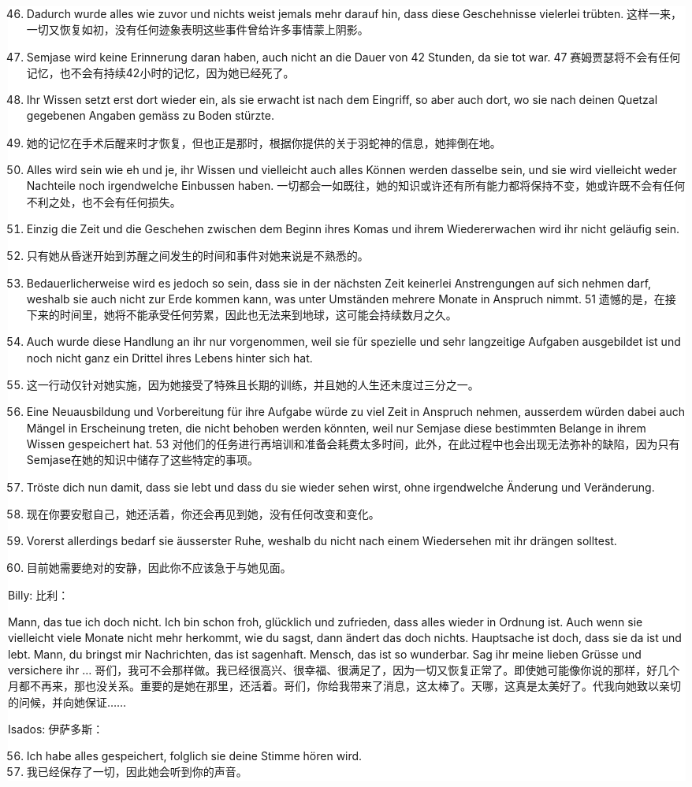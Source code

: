 46. Dadurch wurde alles wie zuvor und nichts weist jemals mehr darauf hin, dass diese Geschehnisse vielerlei trübten.
这样一来，一切又恢复如初，没有任何迹象表明这些事件曾给许多事情蒙上阴影。

47. Semjase wird keine Erinnerung daran haben, auch nicht an die Dauer von 42 Stunden, da sie tot war.
47 赛姆贾瑟将不会有任何记忆，也不会有持续42小时的记忆，因为她已经死了。

48. Ihr Wissen setzt erst dort wieder ein, als sie erwacht ist nach dem Eingriff, so aber auch dort, wo sie nach deinen Quetzal gegebenen Angaben gemäss zu Boden stürzte.
48. 她的记忆在手术后醒来时才恢复，但也正是那时，根据你提供的关于羽蛇神的信息，她摔倒在地。

49. Alles wird sein wie eh und je, ihr Wissen und vielleicht auch alles Können werden dasselbe sein, und sie wird vielleicht weder Nachteile noch irgendwelche Einbussen haben.
一切都会一如既往，她的知识或许还有所有能力都将保持不变，她或许既不会有任何不利之处，也不会有任何损失。

50. Einzig die Zeit und die Geschehen zwischen dem Beginn ihres Komas und ihrem Wiedererwachen wird ihr nicht geläufig sein.
50. 只有她从昏迷开始到苏醒之间发生的时间和事件对她来说是不熟悉的。

51. Bedauerlicherweise wird es jedoch so sein, dass sie in der nächsten Zeit keinerlei Anstrengungen auf sich nehmen darf, weshalb sie auch nicht zur Erde kommen kann, was unter Umständen mehrere Monate in Anspruch nimmt.
51 遗憾的是，在接下来的时间里，她将不能承受任何劳累，因此也无法来到地球，这可能会持续数月之久。

52. Auch wurde diese Handlung an ihr nur vorgenommen, weil sie für spezielle und sehr langzeitige Aufgaben ausgebildet ist und noch nicht ganz ein Drittel ihres Lebens hinter sich hat.
52. 这一行动仅针对她实施，因为她接受了特殊且长期的训练，并且她的人生还未度过三分之一。

53. Eine Neuausbildung und Vorbereitung für ihre Aufgabe würde zu viel Zeit in Anspruch nehmen, ausserdem würden dabei auch Mängel in Erscheinung treten, die nicht behoben werden könnten, weil nur Semjase diese bestimmten Belange in ihrem Wissen gespeichert hat.
53 对他们的任务进行再培训和准备会耗费太多时间，此外，在此过程中也会出现无法弥补的缺陷，因为只有Semjase在她的知识中储存了这些特定的事项。

54. Tröste dich nun damit, dass sie lebt und dass du sie wieder sehen wirst, ohne irgendwelche Änderung und Veränderung.
54. 现在你要安慰自己，她还活着，你还会再见到她，没有任何改变和变化。

55. Vorerst allerdings bedarf sie äusserster Ruhe, weshalb du nicht nach einem Wiedersehen mit ihr drängen solltest.
55. 目前她需要绝对的安静，因此你不应该急于与她见面。

Billy:
比利：

Mann, das tue ich doch nicht. Ich bin schon froh, glücklich und zufrieden, dass alles wieder in Ordnung ist. Auch wenn sie vielleicht viele Monate nicht mehr herkommt, wie du sagst, dann ändert das doch nichts. Hauptsache ist doch, dass sie da ist und lebt. Mann, du bringst mir Nachrichten, das ist sagenhaft. Mensch, das ist so wunderbar. Sag ihr meine lieben Grüsse und versichere ihr …
哥们，我可不会那样做。我已经很高兴、很幸福、很满足了，因为一切又恢复正常了。即使她可能像你说的那样，好几个月都不再来，那也没关系。重要的是她在那里，还活着。哥们，你给我带来了消息，这太棒了。天哪，这真是太美好了。代我向她致以亲切的问候，并向她保证……

Isados:
伊萨多斯：

56. Ich habe alles gespeichert, folglich sie deine Stimme hören wird.
56. 我已经保存了一切，因此她会听到你的声音。
